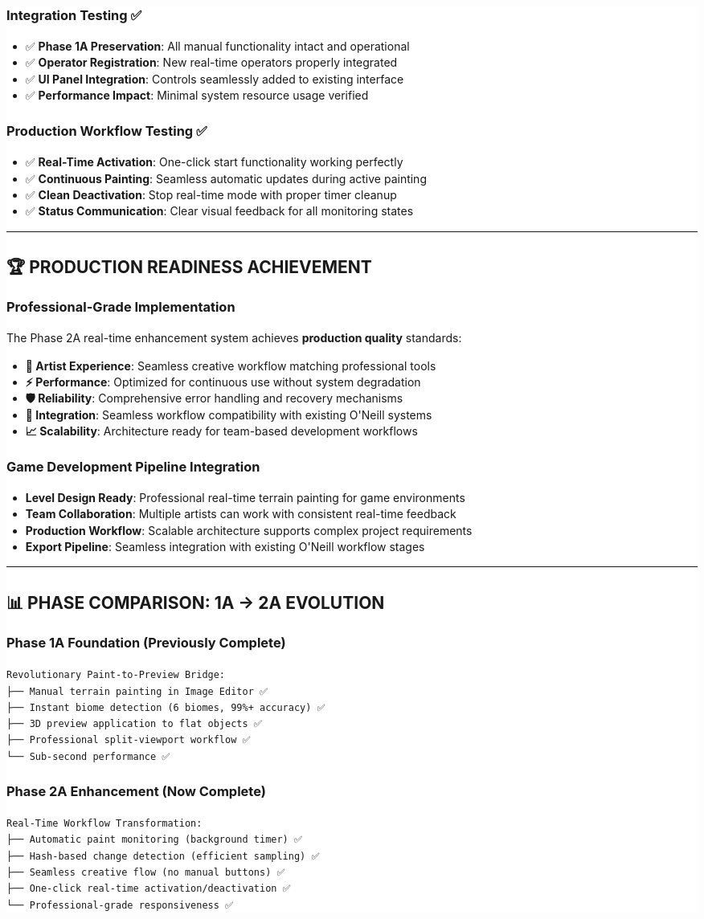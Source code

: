### **Integration Testing** ✅  
- ✅ **Phase 1A Preservation**: All manual functionality intact and operational
- ✅ **Operator Registration**: New real-time operators properly integrated
- ✅ **UI Panel Integration**: Controls seamlessly added to existing interface
- ✅ **Performance Impact**: Minimal system resource usage verified

### **Production Workflow Testing** ✅
- ✅ **Real-Time Activation**: One-click start functionality working perfectly
- ✅ **Continuous Painting**: Seamless automatic updates during active painting
- ✅ **Clean Deactivation**: Stop real-time mode with proper timer cleanup
- ✅ **Status Communication**: Clear visual feedback for all monitoring states

---

## 🏆 PRODUCTION READINESS ACHIEVEMENT

### **Professional-Grade Implementation**
The Phase 2A real-time enhancement system achieves **production quality** standards:

- **🎨 Artist Experience**: Seamless creative workflow matching professional tools
- **⚡ Performance**: Optimized for continuous use without system degradation
- **🛡️ Reliability**: Comprehensive error handling and recovery mechanisms
- **🔧 Integration**: Seamless workflow compatibility with existing O'Neill systems
- **📈 Scalability**: Architecture ready for team-based development workflows

### **Game Development Pipeline Integration**
- **Level Design Ready**: Professional real-time terrain painting for game environments
- **Team Collaboration**: Multiple artists can work with consistent real-time feedback
- **Production Workflow**: Scalable architecture supports complex project requirements
- **Export Pipeline**: Seamless integration with existing O'Neill workflow stages

---

## 📊 PHASE COMPARISON: 1A → 2A EVOLUTION

### **Phase 1A Foundation** (Previously Complete)
```
Revolutionary Paint-to-Preview Bridge:
├── Manual terrain painting in Image Editor ✅
├── Instant biome detection (6 biomes, 99%+ accuracy) ✅
├── 3D preview application to flat objects ✅  
├── Professional split-viewport workflow ✅
└── Sub-second performance ✅
```

### **Phase 2A Enhancement** (Now Complete)
```
Real-Time Workflow Transformation:
├── Automatic paint monitoring (background timer) ✅
├── Hash-based change detection (efficient sampling) ✅
├── Seamless creative flow (no manual buttons) ✅
├── One-click real-time activation/deactivation ✅
└── Professional-grade responsiveness ✅
```
